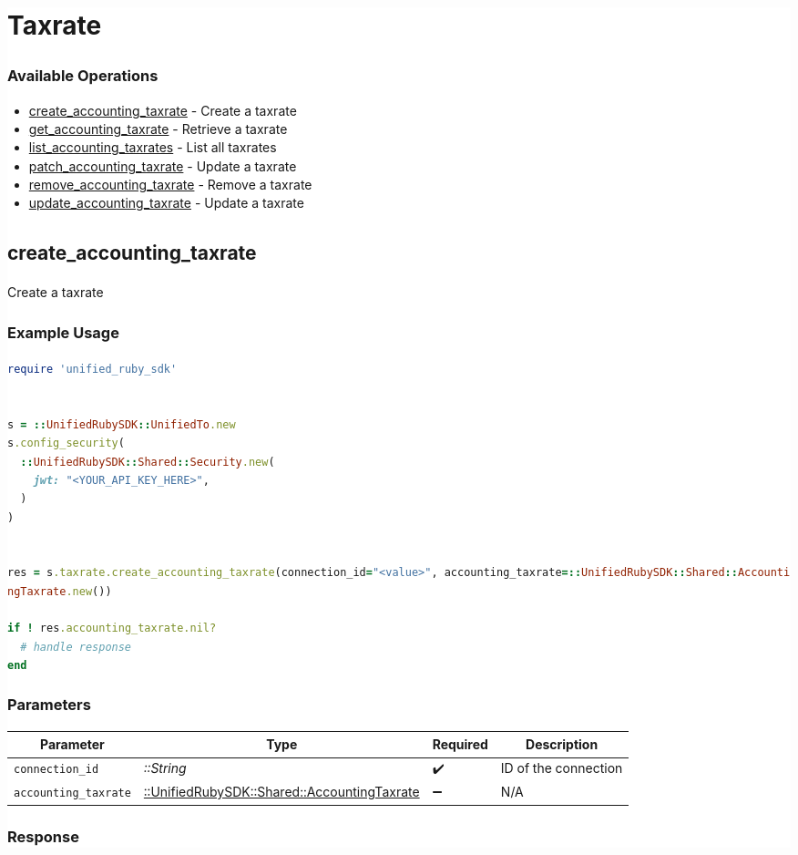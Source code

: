 # Taxrate


### Available Operations

* [create_accounting_taxrate](#create_accounting_taxrate) - Create a taxrate
* [get_accounting_taxrate](#get_accounting_taxrate) - Retrieve a taxrate
* [list_accounting_taxrates](#list_accounting_taxrates) - List all taxrates
* [patch_accounting_taxrate](#patch_accounting_taxrate) - Update a taxrate
* [remove_accounting_taxrate](#remove_accounting_taxrate) - Remove a taxrate
* [update_accounting_taxrate](#update_accounting_taxrate) - Update a taxrate

## create_accounting_taxrate

Create a taxrate

### Example Usage

```ruby
require 'unified_ruby_sdk'


s = ::UnifiedRubySDK::UnifiedTo.new
s.config_security(
  ::UnifiedRubySDK::Shared::Security.new(
    jwt: "<YOUR_API_KEY_HERE>",
  )
)

    
res = s.taxrate.create_accounting_taxrate(connection_id="<value>", accounting_taxrate=::UnifiedRubySDK::Shared::AccountingTaxrate.new())

if ! res.accounting_taxrate.nil?
  # handle response
end

```



### Parameters

| Parameter                                                                               | Type                                                                                    | Required                                                                                | Description                                                                             |
| --------------------------------------------------------------------------------------- | --------------------------------------------------------------------------------------- | --------------------------------------------------------------------------------------- | --------------------------------------------------------------------------------------- |
| `connection_id`                                                                         | *::String*                                                                              | :heavy_check_mark:                                                                      | ID of the connection                                                                    |
| `accounting_taxrate`                                                                    | [::UnifiedRubySDK::Shared::AccountingTaxrate](../../models/shared/accountingtaxrate.md) | :heavy_minus_sign:                                                                      | N/A                                                                                     |


### Response
